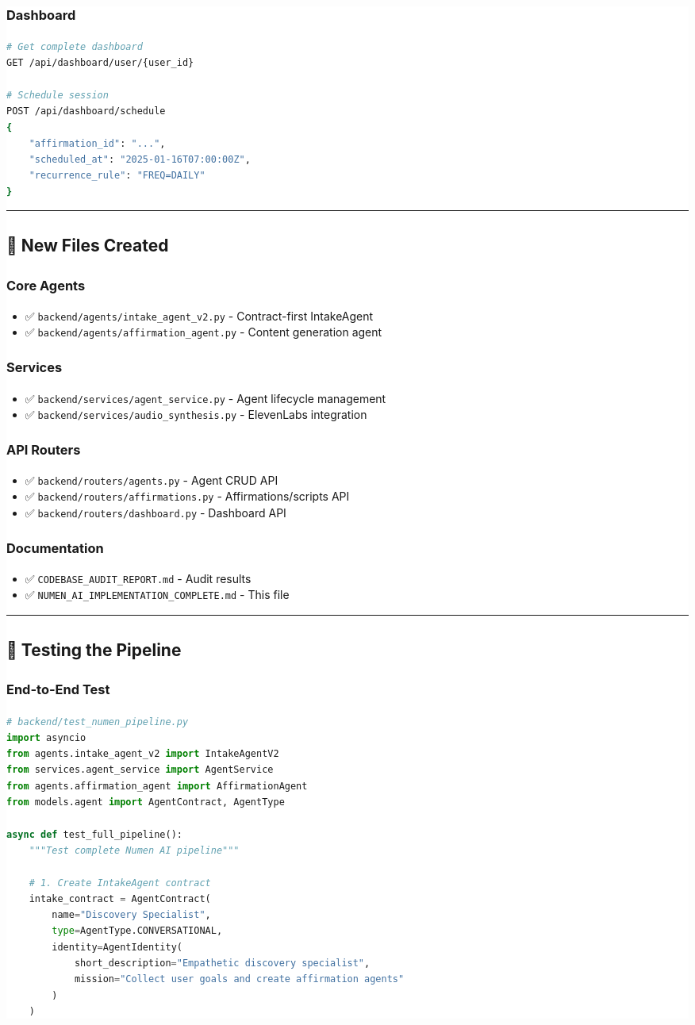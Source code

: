 ### Dashboard

```bash
# Get complete dashboard
GET /api/dashboard/user/{user_id}

# Schedule session
POST /api/dashboard/schedule
{
    "affirmation_id": "...",
    "scheduled_at": "2025-01-16T07:00:00Z",
    "recurrence_rule": "FREQ=DAILY"
}
```

---

## 📁 New Files Created

### Core Agents
- ✅ `backend/agents/intake_agent_v2.py` - Contract-first IntakeAgent
- ✅ `backend/agents/affirmation_agent.py` - Content generation agent

### Services
- ✅ `backend/services/agent_service.py` - Agent lifecycle management
- ✅ `backend/services/audio_synthesis.py` - ElevenLabs integration

### API Routers
- ✅ `backend/routers/agents.py` - Agent CRUD API
- ✅ `backend/routers/affirmations.py` - Affirmations/scripts API
- ✅ `backend/routers/dashboard.py` - Dashboard API

### Documentation
- ✅ `CODEBASE_AUDIT_REPORT.md` - Audit results
- ✅ `NUMEN_AI_IMPLEMENTATION_COMPLETE.md` - This file

---

## 🧪 Testing the Pipeline

### End-to-End Test

```python
# backend/test_numen_pipeline.py
import asyncio
from agents.intake_agent_v2 import IntakeAgentV2
from services.agent_service import AgentService
from agents.affirmation_agent import AffirmationAgent
from models.agent import AgentContract, AgentType

async def test_full_pipeline():
    """Test complete Numen AI pipeline"""

    # 1. Create IntakeAgent contract
    intake_contract = AgentContract(
        name="Discovery Specialist",
        type=AgentType.CONVERSATIONAL,
        identity=AgentIdentity(
            short_description="Empathetic discovery specialist",
            mission="Collect user goals and create affirmation agents"
        )
    )
```